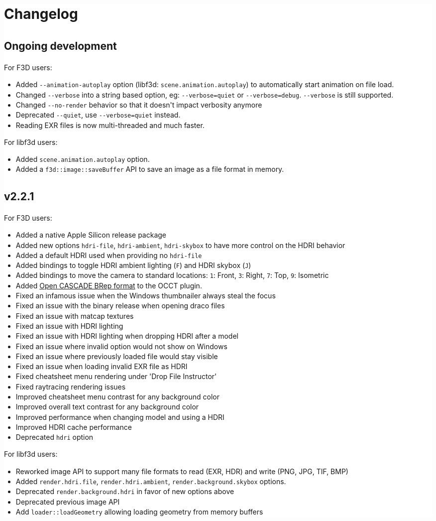 # Changelog

## Ongoing development
For F3D users:
 - Added `--animation-autoplay` option (libf3d: `scene.animation.autoplay`) to automatically start animation on file load.
 - Changed `--verbose` into a string based option, eg: `--verbose=quiet` or `--verbose=debug`. `--verbose` is still supported.
 - Changed `--no-render` behavior so that it doesn't impact verbosity anymore
 - Deprecated `--quiet`, use `--verbose=quiet` instead.
 - Reading EXR files is now multi-threaded and much faster.

For libf3d users:
 - Added `scene.animation.autoplay` option.
 - Added a `f3d::image::saveBuffer` API to save an image as a file format in memory.

## v2.2.1

For F3D users:
 - Added a native Apple Silicon release package
 - Added new options `hdri-file`, `hdri-ambient`, `hdri-skybox` to have more control on the HDRI behavior
 - Added a default HDRI used when providing no `hdri-file`
 - Added bindings to toggle HDRI ambient lighting (`F`) and HDRI skybox (`J`)
 - Added bindings to move the camera to standard locations: `1`: Front, `3`: Right, `7`: Top, `9`: Isometric
 - Added [Open CASCADE BRep format](https://dev.opencascade.org/doc/overview/html/specification__brep_format.html) to the OCCT plugin.
 - Fixed an infamous issue when the Windows thumbnailer always steal the focus
 - Fixed an issue with the binary release when opening draco files
 - Fixed an issue with matcap textures
 - Fixed an issue with HDRI lighting
 - Fixed an issue with HDRI lighting when dropping HDRI after a model
 - Fixed an issue where invalid option would not show on Windows
 - Fixed an issue where previously loaded file would stay visible
 - Fixed an issue when loading invalid EXR file as HDRI
 - Fixed cheatsheet menu rendering under 'Drop File Instructor'
 - Fixed raytracing rendering issues
 - Improved cheatsheet menu contrast for any background color
 - Improved overall text contrast for any background color
 - Improved performance when changing model and using a HDRI
 - Improved HDRI cache performance
 - Deprecated `hdri` option

For libf3d users:
 - Reworked image API to support many file formats to read (EXR, HDR) and write (PNG, JPG, TIF, BMP)
 - Added `render.hdri.file`, `render.hdri.ambient`, `render.background.skybox` options.
 - Deprecated `render.background.hdri` in favor of new options above
 - Deprecated previous image API
 - Add `loader::loadGeometry` allowing loading geometry from memory buffers
